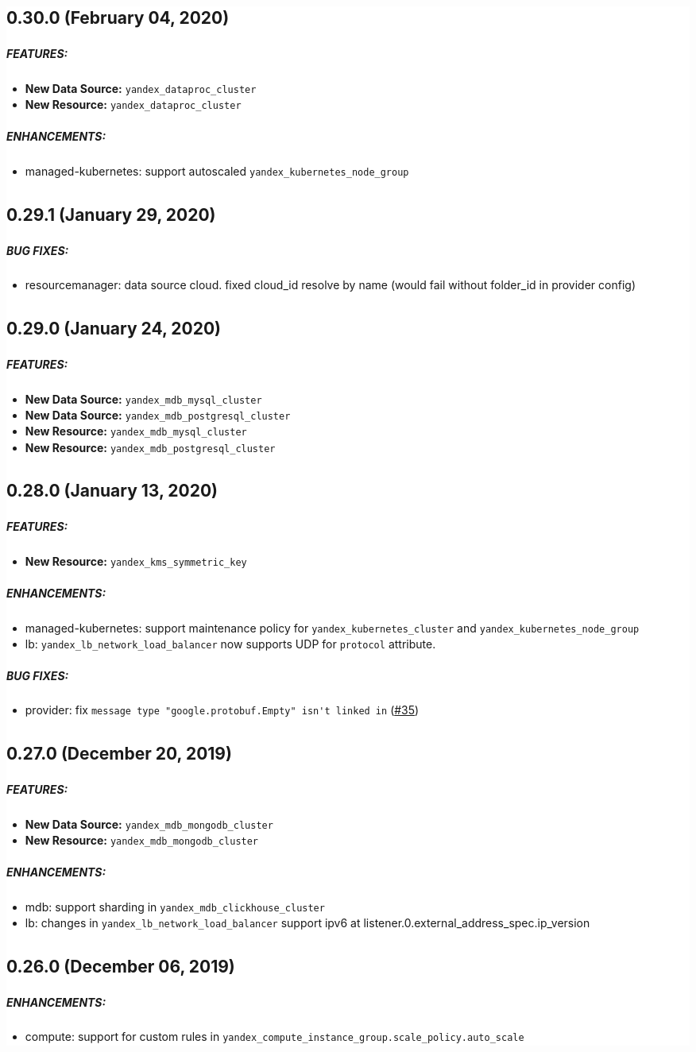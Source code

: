 ## 0.30.0 (February 04, 2020)
##### FEATURES:
* **New Data Source:** `yandex_dataproc_cluster`
* **New Resource:** `yandex_dataproc_cluster`

##### ENHANCEMENTS:
* managed-kubernetes: support autoscaled `yandex_kubernetes_node_group`

## 0.29.1 (January 29, 2020)
##### BUG FIXES:
* resourcemanager: data source cloud. fixed cloud_id resolve by name (would fail without folder_id in provider config)

## 0.29.0 (January 24, 2020)
##### FEATURES:
* **New Data Source:** `yandex_mdb_mysql_cluster`
* **New Data Source:** `yandex_mdb_postgresql_cluster`
* **New Resource:** `yandex_mdb_mysql_cluster`
* **New Resource:** `yandex_mdb_postgresql_cluster`

## 0.28.0 (January 13, 2020)
##### FEATURES:
* **New Resource:** `yandex_kms_symmetric_key`

##### ENHANCEMENTS:
* managed-kubernetes: support maintenance policy for `yandex_kubernetes_cluster` and `yandex_kubernetes_node_group`
* lb: `yandex_lb_network_load_balancer` now supports UDP for `protocol` attribute.

##### BUG FIXES:
* provider: fix `message type "google.protobuf.Empty" isn't linked in` ([#35](https://github.com/terraform-providers/terraform-provider-yandex/issues/35))

## 0.27.0 (December 20, 2019)
##### FEATURES:
* **New Data Source:** `yandex_mdb_mongodb_cluster`
* **New Resource:** `yandex_mdb_mongodb_cluster`

##### ENHANCEMENTS:
* mdb: support sharding in `yandex_mdb_clickhouse_cluster`
* lb: changes in `yandex_lb_network_load_balancer` support ipv6 at listener.0.external_address_spec.ip_version

## 0.26.0 (December 06, 2019)
##### ENHANCEMENTS:
* compute: support for custom rules in `yandex_compute_instance_group.scale_policy.auto_scale`
